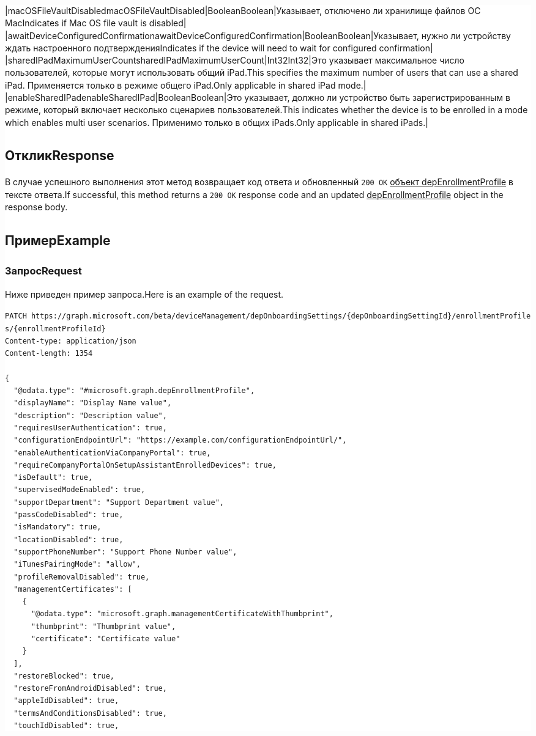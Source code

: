 |<span data-ttu-id="d5c25-217">macOSFileVaultDisabled</span><span class="sxs-lookup"><span data-stu-id="d5c25-217">macOSFileVaultDisabled</span></span>|<span data-ttu-id="d5c25-218">Boolean</span><span class="sxs-lookup"><span data-stu-id="d5c25-218">Boolean</span></span>|<span data-ttu-id="d5c25-219">Указывает, отключено ли хранилище файлов ОС Mac</span><span class="sxs-lookup"><span data-stu-id="d5c25-219">Indicates if Mac OS file vault is disabled</span></span>|
|<span data-ttu-id="d5c25-220">awaitDeviceConfiguredConfirmation</span><span class="sxs-lookup"><span data-stu-id="d5c25-220">awaitDeviceConfiguredConfirmation</span></span>|<span data-ttu-id="d5c25-221">Boolean</span><span class="sxs-lookup"><span data-stu-id="d5c25-221">Boolean</span></span>|<span data-ttu-id="d5c25-222">Указывает, нужно ли устройству ждать настроенного подтверждения</span><span class="sxs-lookup"><span data-stu-id="d5c25-222">Indicates if the device will need to wait for configured confirmation</span></span>|
|<span data-ttu-id="d5c25-223">sharedIPadMaximumUserCount</span><span class="sxs-lookup"><span data-stu-id="d5c25-223">sharedIPadMaximumUserCount</span></span>|<span data-ttu-id="d5c25-224">Int32</span><span class="sxs-lookup"><span data-stu-id="d5c25-224">Int32</span></span>|<span data-ttu-id="d5c25-225">Это указывает максимальное число пользователей, которые могут использовать общий iPad.</span><span class="sxs-lookup"><span data-stu-id="d5c25-225">This specifies the maximum number of users that can use a shared iPad.</span></span> <span data-ttu-id="d5c25-226">Применяется только в режиме общего iPad.</span><span class="sxs-lookup"><span data-stu-id="d5c25-226">Only applicable in shared iPad mode.</span></span>|
|<span data-ttu-id="d5c25-227">enableSharedIPad</span><span class="sxs-lookup"><span data-stu-id="d5c25-227">enableSharedIPad</span></span>|<span data-ttu-id="d5c25-228">Boolean</span><span class="sxs-lookup"><span data-stu-id="d5c25-228">Boolean</span></span>|<span data-ttu-id="d5c25-229">Это указывает, должно ли устройство быть зарегистрированным в режиме, который включает несколько сценариев пользователей.</span><span class="sxs-lookup"><span data-stu-id="d5c25-229">This indicates whether the device is to be enrolled in a mode which enables multi user scenarios.</span></span> <span data-ttu-id="d5c25-230">Применимо только в общих iPads.</span><span class="sxs-lookup"><span data-stu-id="d5c25-230">Only applicable in shared iPads.</span></span>|



## <a name="response"></a><span data-ttu-id="d5c25-231">Отклик</span><span class="sxs-lookup"><span data-stu-id="d5c25-231">Response</span></span>
<span data-ttu-id="d5c25-232">В случае успешного выполнения этот метод возвращает код ответа и обновленный `200 OK` [объект depEnrollmentProfile](../resources/intune-enrollment-depenrollmentprofile.md) в тексте ответа.</span><span class="sxs-lookup"><span data-stu-id="d5c25-232">If successful, this method returns a `200 OK` response code and an updated [depEnrollmentProfile](../resources/intune-enrollment-depenrollmentprofile.md) object in the response body.</span></span>

## <a name="example"></a><span data-ttu-id="d5c25-233">Пример</span><span class="sxs-lookup"><span data-stu-id="d5c25-233">Example</span></span>

### <a name="request"></a><span data-ttu-id="d5c25-234">Запрос</span><span class="sxs-lookup"><span data-stu-id="d5c25-234">Request</span></span>
<span data-ttu-id="d5c25-235">Ниже приведен пример запроса.</span><span class="sxs-lookup"><span data-stu-id="d5c25-235">Here is an example of the request.</span></span>
``` http
PATCH https://graph.microsoft.com/beta/deviceManagement/depOnboardingSettings/{depOnboardingSettingId}/enrollmentProfiles/{enrollmentProfileId}
Content-type: application/json
Content-length: 1354

{
  "@odata.type": "#microsoft.graph.depEnrollmentProfile",
  "displayName": "Display Name value",
  "description": "Description value",
  "requiresUserAuthentication": true,
  "configurationEndpointUrl": "https://example.com/configurationEndpointUrl/",
  "enableAuthenticationViaCompanyPortal": true,
  "requireCompanyPortalOnSetupAssistantEnrolledDevices": true,
  "isDefault": true,
  "supervisedModeEnabled": true,
  "supportDepartment": "Support Department value",
  "passCodeDisabled": true,
  "isMandatory": true,
  "locationDisabled": true,
  "supportPhoneNumber": "Support Phone Number value",
  "iTunesPairingMode": "allow",
  "profileRemovalDisabled": true,
  "managementCertificates": [
    {
      "@odata.type": "microsoft.graph.managementCertificateWithThumbprint",
      "thumbprint": "Thumbprint value",
      "certificate": "Certificate value"
    }
  ],
  "restoreBlocked": true,
  "restoreFromAndroidDisabled": true,
  "appleIdDisabled": true,
  "termsAndConditionsDisabled": true,
  "touchIdDisabled": true,
```
